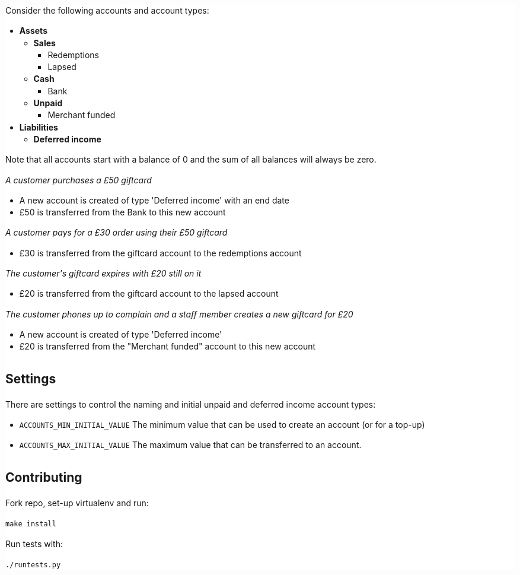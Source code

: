 Consider the following accounts and account types:

- **Assets**
    - **Sales** 
        - Redemptions 
        - Lapsed
    - **Cash**
        - Bank 
    - **Unpaid**
        - Merchant funded 
- **Liabilities**
    - **Deferred income**

Note that all accounts start with a balance of 0 and the sum of all balances will always be zero.

*A customer purchases a £50 giftcard*

- A new account is created of type 'Deferred income' with an end date
- £50 is transferred from the Bank to this new account

*A customer pays for a £30 order using their £50 giftcard*

- £30 is transferred from the giftcard account to the redemptions account

*The customer's giftcard expires with £20 still on it*

- £20 is transferred from the giftcard account to the lapsed account

*The customer phones up to complain and a staff member creates a new giftcard for £20*

- A new account is created of type 'Deferred income' 
- £20 is transferred from the "Merchant funded" account to this new account

Settings
--------

There are settings to control the naming and initial unpaid and deferred income account
types:

* `ACCOUNTS_MIN_INITIAL_VALUE` The minimum value that can be used to create an
  account (or for a top-up)

* `ACCOUNTS_MAX_INITIAL_VALUE` The maximum value that can be transferred to an
  account.

Contributing
------------

Fork repo, set-up virtualenv and run:

    make install

Run tests with:
    
    ./runtests.py
